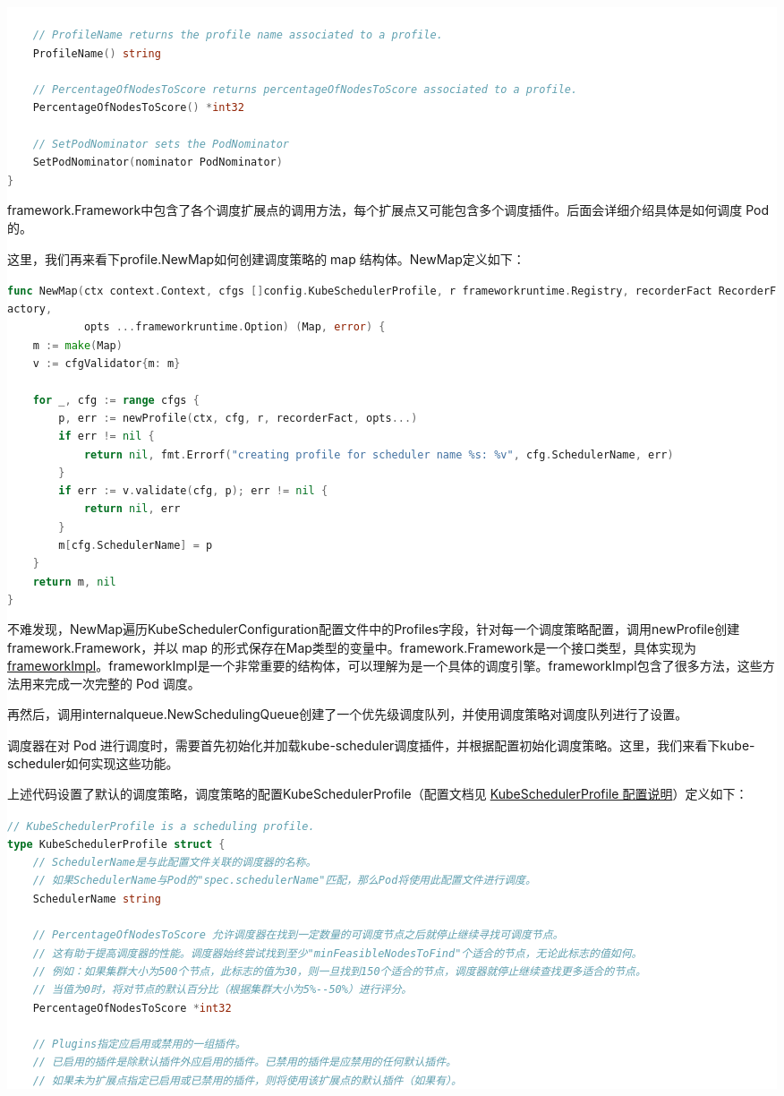 ```go

    // ProfileName returns the profile name associated to a profile.
    ProfileName() string

    // PercentageOfNodesToScore returns percentageOfNodesToScore associated to a profile.
    PercentageOfNodesToScore() *int32

    // SetPodNominator sets the PodNominator
    SetPodNominator(nominator PodNominator)
}
```

framework.Framework中包含了各个调度扩展点的调用方法，每个扩展点又可能包含多个调度插件。后面会详细介绍具体是如何调度 Pod 的。

这里，我们再来看下profile.NewMap如何创建调度策略的 map 结构体。NewMap定义如下：

```go
func NewMap(ctx context.Context, cfgs []config.KubeSchedulerProfile, r frameworkruntime.Registry, recorderFact RecorderFactory,
            opts ...frameworkruntime.Option) (Map, error) {
    m := make(Map)
    v := cfgValidator{m: m}

    for _, cfg := range cfgs {
        p, err := newProfile(ctx, cfg, r, recorderFact, opts...)
        if err != nil {
            return nil, fmt.Errorf("creating profile for scheduler name %s: %v", cfg.SchedulerName, err)
        }
        if err := v.validate(cfg, p); err != nil {
            return nil, err
        }
        m[cfg.SchedulerName] = p
    }
    return m, nil
}
```

不难发现，NewMap遍历KubeSchedulerConfiguration配置文件中的Profiles字段，针对每一个调度策略配置，调用newProfile创建framework.Framework，并以 map 的形式保存在Map类型的变量中。framework.Framework是一个接口类型，具体实现为 [frameworkImpl](https://github.com/kubernetes/kubernetes/blob/v1.28.4/pkg/scheduler/framework/runtime/framework.go#L49)。frameworkImpl是一个非常重要的结构体，可以理解为是一个具体的调度引擎。frameworkImpl包含了很多方法，这些方法用来完成一次完整的 Pod 调度。

再然后，调用internalqueue.NewSchedulingQueue创建了一个优先级调度队列，并使用调度策略对调度队列进行了设置。

调度器在对 Pod 进行调度时，需要首先初始化并加载kube-scheduler调度插件，并根据配置初始化调度策略。这里，我们来看下kube-scheduler如何实现这些功能。

上述代码设置了默认的调度策略，调度策略的配置KubeSchedulerProfile（配置文档见 [KubeSchedulerProfile 配置说明](https://kubernetes.io/zh-cn/docs/reference/config-api/kube-scheduler-config.v1/#kubescheduler-config-k8s-io-v1-KubeSchedulerProfile)）定义如下：

```go
// KubeSchedulerProfile is a scheduling profile.
type KubeSchedulerProfile struct {
    // SchedulerName是与此配置文件关联的调度器的名称。
    // 如果SchedulerName与Pod的"spec.schedulerName"匹配，那么Pod将使用此配置文件进行调度。
    SchedulerName string

    // PercentageOfNodesToScore 允许调度器在找到一定数量的可调度节点之后就停止继续寻找可调度节点。
    // 这有助于提高调度器的性能。调度器始终尝试找到至少"minFeasibleNodesToFind"个适合的节点，无论此标志的值如何。
    // 例如：如果集群大小为500个节点，此标志的值为30，则一旦找到150个适合的节点，调度器就停止继续查找更多适合的节点。
    // 当值为0时，将对节点的默认百分比（根据集群大小为5%--50%）进行评分。
    PercentageOfNodesToScore *int32

    // Plugins指定应启用或禁用的一组插件。
    // 已启用的插件是除默认插件外应启用的插件。已禁用的插件是应禁用的任何默认插件。
    // 如果未为扩展点指定已启用或已禁用的插件，则将使用该扩展点的默认插件（如果有）。
```